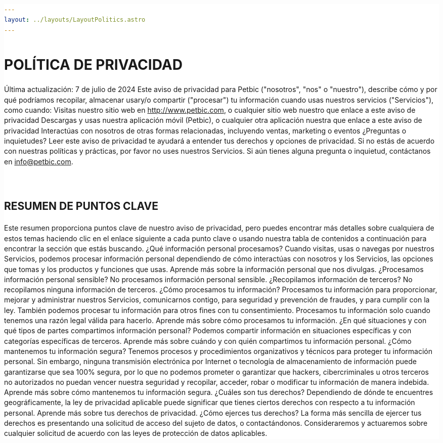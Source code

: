 ```yaml
---
layout: ../layouts/LayoutPolitics.astro
---
```


# POLÍTICA DE PRIVACIDAD

Última actualización: 7 de julio de 2024
Este aviso de privacidad para Petbic ("nosotros", "nos" o "nuestro"), describe cómo y por qué podríamos recopilar, almacenar usary/o compartir ("procesar") tu información cuando usas nuestros servicios ("Servicios"), como cuando:
Visitas nuestro sitio web en http://www.petbic.com, o cualquier sitio web nuestro que enlace a este aviso de privacidad
Descargas y usas nuestra aplicación móvil (Petbic), o cualquier otra aplicación nuestra que enlace a este aviso de privacidad
Interactúas con nosotros de otras formas relacionadas, incluyendo ventas, marketing o eventos
¿Preguntas o inquietudes? Leer este aviso de privacidad te ayudará a entender tus derechos y opciones de privacidad. Si no estás de acuerdo con nuestras políticas y prácticas, por favor no uses nuestros Servicios. Si aún tienes alguna pregunta o inquietud, contáctanos en info@petbic.com.

<br/>

## RESUMEN DE PUNTOS CLAVE
Este resumen proporciona puntos clave de nuestro aviso de privacidad, pero puedes encontrar más detalles sobre cualquiera de estos temas haciendo clic en el enlace siguiente a cada punto clave o usando nuestra tabla de contenidos a continuación para encontrar la sección que estás buscando.
¿Qué información personal procesamos? Cuando visitas, usas o navegas por nuestros Servicios, podemos procesar información personal dependiendo de cómo interactúas con nosotros y los Servicios, las opciones que tomas y los productos y funciones que usas. Aprende más sobre la información personal que nos divulgas.
¿Procesamos información personal sensible? No procesamos información personal sensible.
¿Recopilamos información de terceros? No recopilamos ninguna información de terceros.
¿Cómo procesamos tu información? Procesamos tu información para proporcionar, mejorar y administrar nuestros Servicios, comunicarnos contigo, para seguridad y prevención de fraudes, y para cumplir con la ley. También podemos procesar tu información para otros fines con tu consentimiento. Procesamos tu información solo cuando tenemos una razón legal válida para hacerlo. Aprende más sobre cómo procesamos tu información.
¿En qué situaciones y con qué tipos de partes compartimos información personal? Podemos compartir información en situaciones específicas y con categorías específicas de terceros. Aprende más sobre cuándo y con quién compartimos tu información personal.
¿Cómo mantenemos tu información segura? Tenemos procesos y procedimientos organizativos y técnicos para proteger tu información personal. Sin embargo, ninguna transmisión electrónica por Internet o tecnología de almacenamiento de información puede garantizarse que sea 100% segura, por lo que no podemos prometer o garantizar que hackers, cibercriminales u otros terceros no autorizados no puedan vencer nuestra seguridad y recopilar, acceder, robar o modificar tu información de manera indebida. Aprende más sobre cómo mantenemos tu información segura.
¿Cuáles son tus derechos? Dependiendo de dónde te encuentres geográficamente, la ley de privacidad aplicable puede significar que tienes ciertos derechos con respecto a tu información personal. Aprende más sobre tus derechos de privacidad.
¿Cómo ejerces tus derechos? La forma más sencilla de ejercer tus derechos es presentando una solicitud de acceso del sujeto de datos, o contactándonos. Consideraremos y actuaremos sobre cualquier solicitud de acuerdo con las leyes de protección de datos aplicables.
